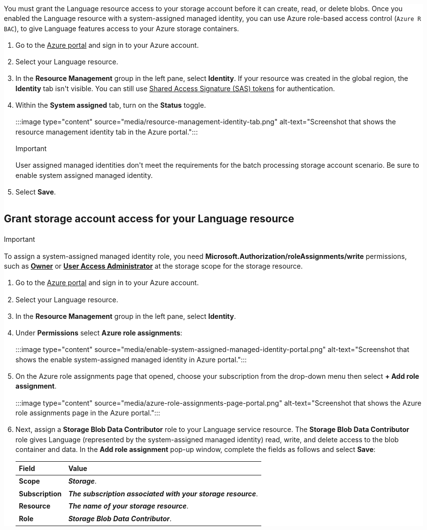 You must grant the Language resource access to your storage account before it can create, read, or delete blobs. Once you enabled the Language resource with a system-assigned managed identity, you can use Azure role-based access control (`Azure RBAC`), to give Language features access to your Azure storage containers.

1. Go to the [Azure portal](https://portal.azure.com/) and sign in to your Azure account.
1. Select your Language resource.
1. In the **Resource Management** group in the left pane, select **Identity**. If your resource was created in the global region, the **Identity** tab isn't visible. You can still use [Shared Access Signature (SAS) tokens](shared-access-signatures.md) for authentication.
1. Within the **System assigned** tab, turn on the **Status** toggle.

    :::image type="content" source="media/resource-management-identity-tab.png" alt-text="Screenshot that shows the resource management identity tab in the Azure portal.":::

    > [!IMPORTANT]
    > User assigned managed identities don't meet the requirements for the batch processing storage account scenario. Be sure to enable system assigned managed identity.

1. Select **Save**.

## Grant storage account access for your Language resource

> [!IMPORTANT]
> To assign a system-assigned managed identity role, you need **Microsoft.Authorization/roleAssignments/write** permissions, such as [**Owner**](/azure/role-based-access-control/built-in-roles#owner) or [**User Access Administrator**](/azure/role-based-access-control/built-in-roles#user-access-administrator) at the storage scope for the storage resource.

1. Go to the [Azure portal](https://portal.azure.com/) and sign in to your Azure account.
1. Select your Language resource.
1. In the **Resource Management** group in the left pane, select **Identity**.
1. Under **Permissions** select **Azure role assignments**:

    :::image type="content" source="media/enable-system-assigned-managed-identity-portal.png" alt-text="Screenshot that shows the enable system-assigned managed identity in Azure portal.":::

1. On the Azure role assignments page that opened, choose your subscription from the drop-down menu then select **&plus; Add role assignment**.

    :::image type="content" source="media/azure-role-assignments-page-portal.png" alt-text="Screenshot that shows the Azure role assignments page in the Azure portal.":::

1. Next, assign a **Storage Blob Data Contributor** role to your Language service resource. The **Storage Blob Data Contributor** role gives Language (represented by the system-assigned managed identity) read, write, and delete access to the blob container and data. In the **Add role assignment** pop-up window, complete the fields as follows and select **Save**:

    | Field | Value|
    |------|--------|
    |**Scope**| **_Storage_**.|
    |**Subscription**| **_The subscription associated with your storage resource_**.|
    |**Resource**| **_The name of your storage resource_**.|
    |**Role** | **_Storage Blob Data Contributor_**.|
